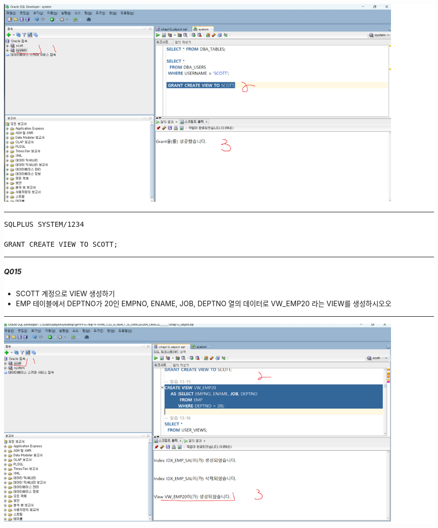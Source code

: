 <img src="img/chap13_014.png" alt="" width="90%" />


---

<pre class="codeblock">
SQLPLUS SYSTEM/1234

GRANT CREATE VIEW TO SCOTT;
</pre>


---

##### Q015
-  SCOTT 계정으로 VIEW 생성하기
-  EMP 테이블에서 DEPTNO가 20인   EMPNO, ENAME, JOB, DEPTNO  열의 데이터로  VW_EMP20  라는 VIEW를 생성하시오오


---

<img src="img/chap13_015.png" alt="" width="90%" />
